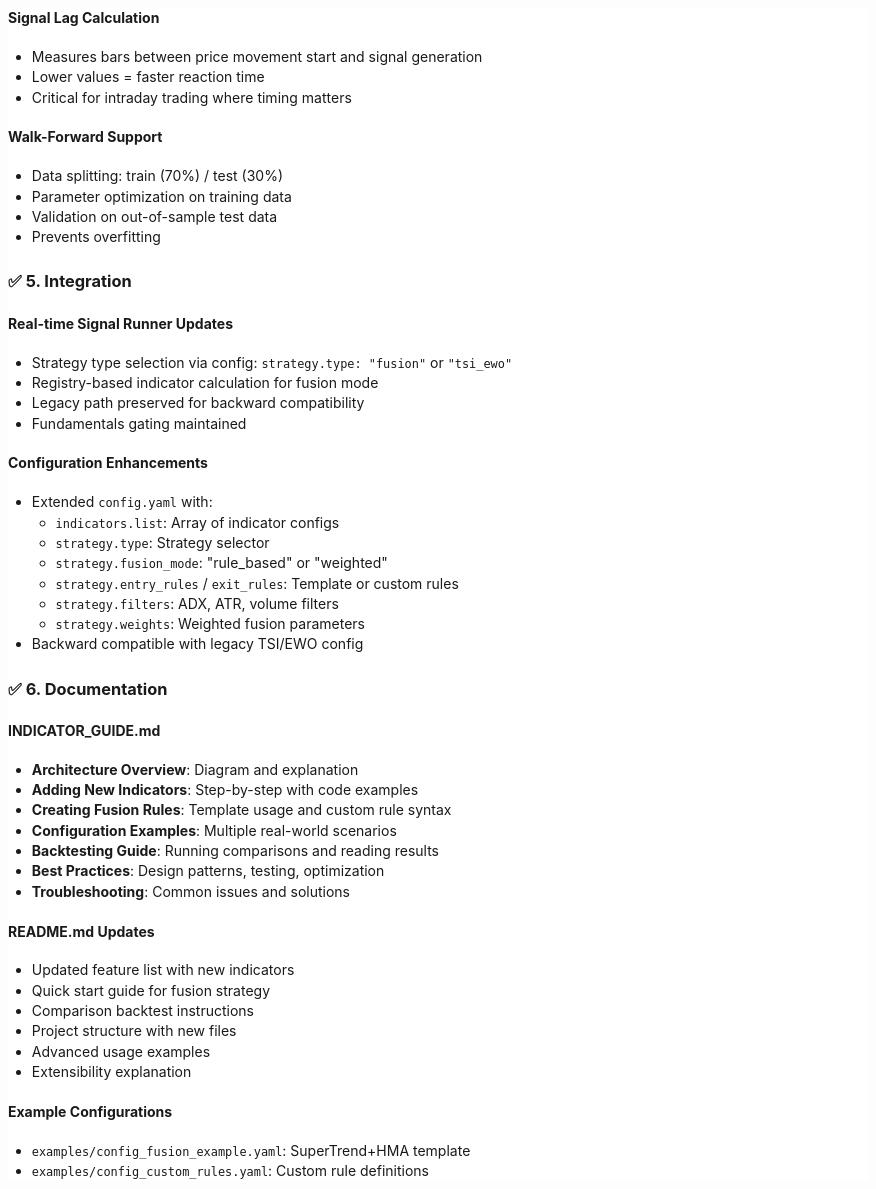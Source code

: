 #### Signal Lag Calculation
- Measures bars between price movement start and signal generation
- Lower values = faster reaction time
- Critical for intraday trading where timing matters

#### Walk-Forward Support
- Data splitting: train (70%) / test (30%)
- Parameter optimization on training data
- Validation on out-of-sample test data
- Prevents overfitting

### ✅ 5. Integration

#### Real-time Signal Runner Updates
- Strategy type selection via config: `strategy.type: "fusion"` or `"tsi_ewo"`
- Registry-based indicator calculation for fusion mode
- Legacy path preserved for backward compatibility
- Fundamentals gating maintained

#### Configuration Enhancements
- Extended `config.yaml` with:
  - `indicators.list`: Array of indicator configs
  - `strategy.type`: Strategy selector
  - `strategy.fusion_mode`: "rule_based" or "weighted"
  - `strategy.entry_rules` / `exit_rules`: Template or custom rules
  - `strategy.filters`: ADX, ATR, volume filters
  - `strategy.weights`: Weighted fusion parameters
- Backward compatible with legacy TSI/EWO config

### ✅ 6. Documentation

#### INDICATOR_GUIDE.md
- **Architecture Overview**: Diagram and explanation
- **Adding New Indicators**: Step-by-step with code examples
- **Creating Fusion Rules**: Template usage and custom rule syntax
- **Configuration Examples**: Multiple real-world scenarios
- **Backtesting Guide**: Running comparisons and reading results
- **Best Practices**: Design patterns, testing, optimization
- **Troubleshooting**: Common issues and solutions

#### README.md Updates
- Updated feature list with new indicators
- Quick start guide for fusion strategy
- Comparison backtest instructions
- Project structure with new files
- Advanced usage examples
- Extensibility explanation

#### Example Configurations
- `examples/config_fusion_example.yaml`: SuperTrend+HMA template
- `examples/config_custom_rules.yaml`: Custom rule definitions
